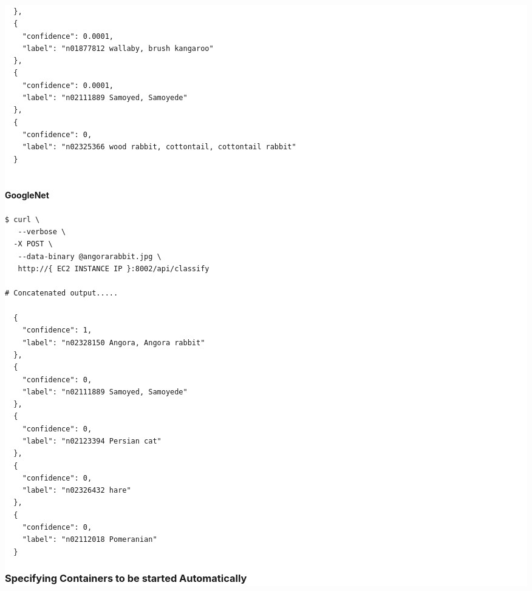 ```
  },
  {
    "confidence": 0.0001,
    "label": "n01877812 wallaby, brush kangaroo"
  },
  {
    "confidence": 0.0001,
    "label": "n02111889 Samoyed, Samoyede"
  },
  {
    "confidence": 0,
    "label": "n02325366 wood rabbit, cottontail, cottontail rabbit"
  }


```

#### GoogleNet
```
$ curl \
   --verbose \
  -X POST \
   --data-binary @angorarabbit.jpg \
   http://{ EC2 INSTANCE IP }:8002/api/classify

# Concatenated output.....

  {
    "confidence": 1,
    "label": "n02328150 Angora, Angora rabbit"
  },
  {
    "confidence": 0,
    "label": "n02111889 Samoyed, Samoyede"
  },
  {
    "confidence": 0,
    "label": "n02123394 Persian cat"
  },
  {
    "confidence": 0,
    "label": "n02326432 hare"
  },
  {
    "confidence": 0,
    "label": "n02112018 Pomeranian"
  }

```

### Specifying Containers to be started Automatically
